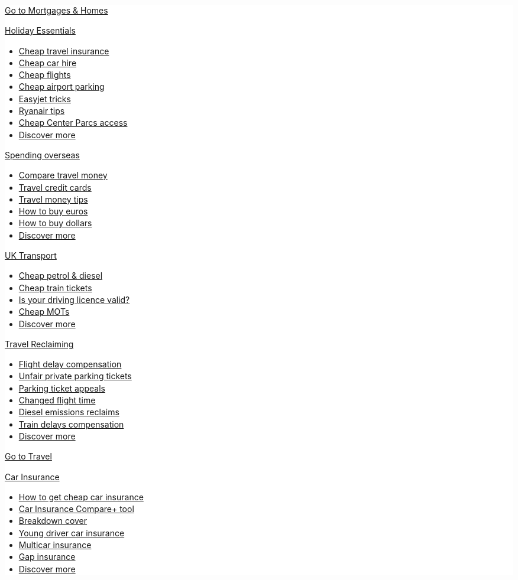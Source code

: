 [Go to Mortgages & Homes](https://www.moneysavingexpert.com/mortgages/)

[Holiday Essentials](https://www.moneysavingexpert.com/travel/)

* [Cheap travel insurance](https://www.moneysavingexpert.com/insurance/cheap-travel-insurance/)
* [Cheap car hire](https://www.moneysavingexpert.com/travel/cheap-car-hire/)
* [Cheap flights](https://www.moneysavingexpert.com/travel/cheap-flights/)
* [Cheap airport parking](https://www.moneysavingexpert.com/travel/cheap-airport-parking/)
* [Easyjet tricks](https://www.moneysavingexpert.com/travel/easyjet-tricks/)
* [Ryanair tips](https://www.moneysavingexpert.com/travel/ryanair-tips/)
* [Cheap Center Parcs access](https://www.moneysavingexpert.com/travel/cheap-center-parcs/)
* [Discover more](https://www.moneysavingexpert.com/holidays/)

[Spending overseas](https://www.moneysavingexpert.com/destinations/)

* [Compare travel money](https://travelmoney.moneysavingexpert.com/)
* [Travel credit cards](https://www.moneysavingexpert.com/credit-cards/travel-credit-cards/)
* [Travel money tips](https://www.moneysavingexpert.com/travel/cheap-travel-money/)
* [How to buy euros](https://www.moneysavingexpert.com/travel/how-to-buy-euros/)
* [How to buy dollars](https://www.moneysavingexpert.com/travel/how-to-buy-dollars/)
* [Discover more](https://www.moneysavingexpert.com/destinations/)

[UK Transport](https://www.moneysavingexpert.com/transport/)

* [Cheap petrol & diesel](https://www.moneysavingexpert.com/reclaim/cheaper-fuel/)
* [Cheap train tickets](https://www.moneysavingexpert.com/travel/cheap-train-tickets/)
* [Is your driving licence valid?](https://www.moneysavingexpert.com/travel/renew-driving-licence/)
* [Cheap MOTs](https://www.moneysavingexpert.com/travel/cheap-mot/)
* [Discover more](https://www.moneysavingexpert.com/transport/)

[Travel Reclaiming](https://www.moneysavingexpert.com/travel-reclaiming/)

* [Flight delay compensation](https://www.moneysavingexpert.com/travel/flight-delay-compensation/)
* [Unfair private parking tickets](https://www.moneysavingexpert.com/reclaim/private-parking-tickets/)
* [Parking ticket appeals](https://www.moneysavingexpert.com/reclaim/parking-ticket-appeals/)
* [Changed flight time](https://www.moneysavingexpert.com/travel/flight-changes/)
* [Diesel emissions reclaims](https://www.moneysavingexpert.com/travel/diesel-emissions-group-legal-claims/)
* [Train delays compensation](https://www.moneysavingexpert.com/reclaim/train-delays/)
* [Discover more](https://www.moneysavingexpert.com/travel-reclaiming/)

[Go to Travel](https://www.moneysavingexpert.com/travel/)

[Car Insurance](https://www.moneysavingexpert.com/insurance/car-insurance/)

* [How to get cheap car insurance](https://www.moneysavingexpert.com/insurance/car-insurance/how-to-get-cheap-car-insurance/)
* [Car Insurance Compare+ tool](https://www.moneysavingexpert.com/car-insurance-compareplus/)
* [Breakdown cover](https://www.moneysavingexpert.com/insurance/breakdown-cover/)
* [Young driver car insurance](https://www.moneysavingexpert.com/insurance/car-insurance/young-drivers/)
* [Multicar insurance](https://www.moneysavingexpert.com/insurance/multicar-insurance/)
* [Gap insurance](https://www.moneysavingexpert.com/insurance/gap-insurance/)
* [Discover more](https://www.moneysavingexpert.com/insurance/car-insurance/)
